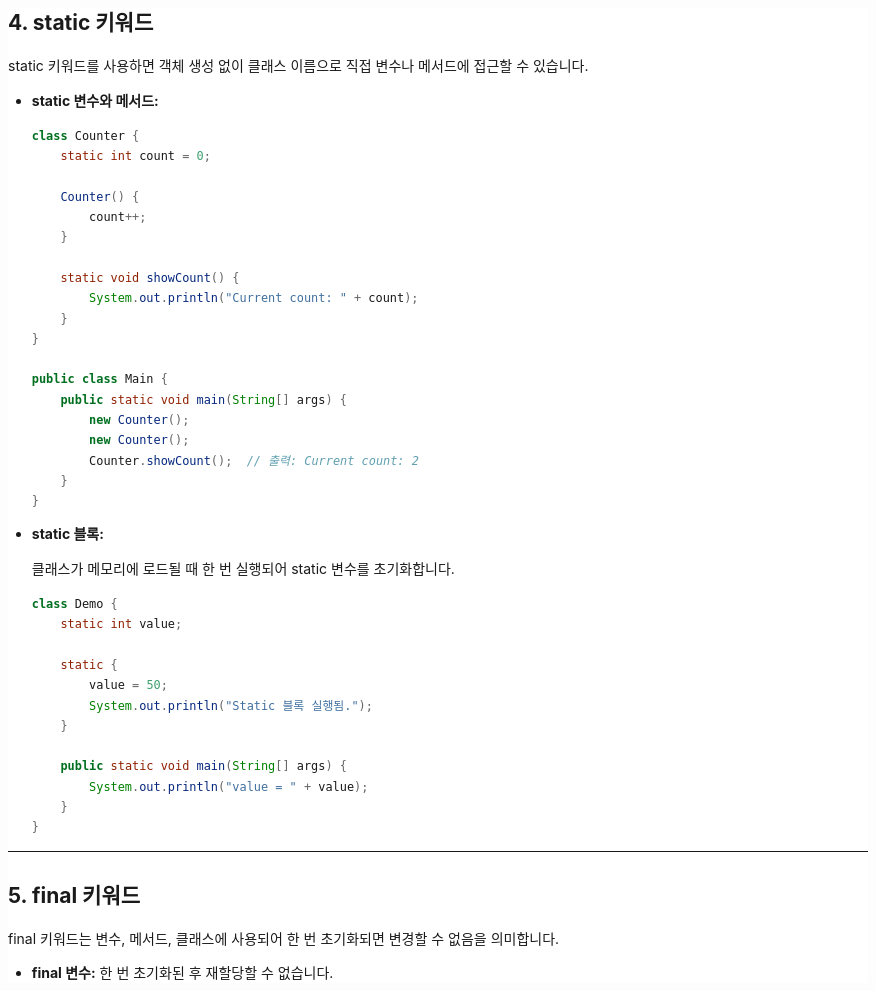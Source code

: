 ## 4. static 키워드

static 키워드를 사용하면 객체 생성 없이 클래스 이름으로 직접 변수나 메서드에 접근할 수 있습니다.

- **static 변수와 메서드:**
    
    ```java
    class Counter {
        static int count = 0;
    
        Counter() {
            count++;
        }
    
        static void showCount() {
            System.out.println("Current count: " + count);
        }
    }
    
    public class Main {
        public static void main(String[] args) {
            new Counter();
            new Counter();
            Counter.showCount();  // 출력: Current count: 2
        }
    }
    ```
    
- **static 블록:**
    
    클래스가 메모리에 로드될 때 한 번 실행되어 static 변수를 초기화합니다.
    
    ```java
    class Demo {
        static int value;
    
        static {
            value = 50;
            System.out.println("Static 블록 실행됨.");
        }
    
        public static void main(String[] args) {
            System.out.println("value = " + value);
        }
    }
    ```
    

---

## 5. final 키워드

final 키워드는 변수, 메서드, 클래스에 사용되어 한 번 초기화되면 변경할 수 없음을 의미합니다.

- **final 변수:** 한 번 초기화된 후 재할당할 수 없습니다.
    